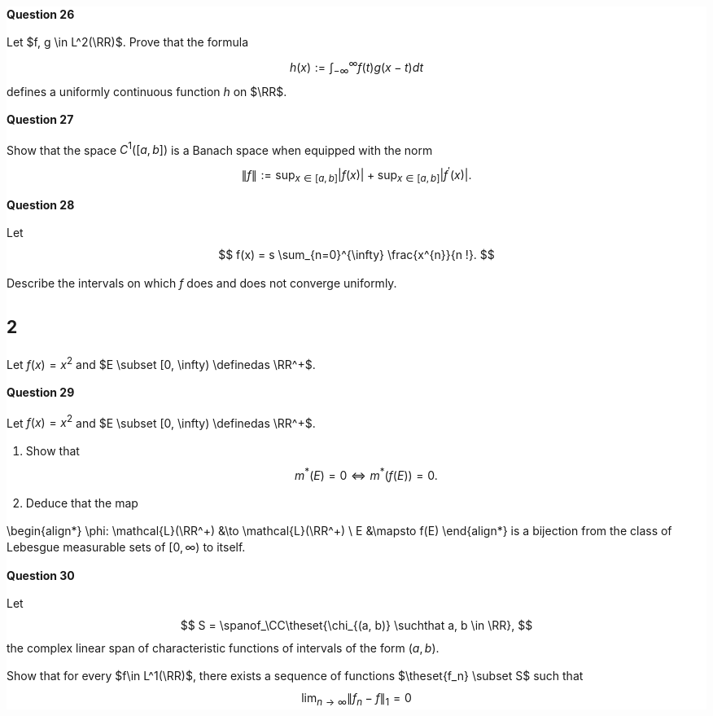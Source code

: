 
**Question 26**

Let $f, g \in L^2(\RR)$. 
Prove that the formula
$$
h(x):=\int_{-\infty}^{\infty} f(t) g(x-t) d t
$$
defines a uniformly continuous function $h$ on $\RR$.


**Question 27**

Show that the space $C^1([a, b])$ is a Banach space when equipped with the norm
$$
\|f\|:=\sup _{x \in[a, b]}|f(x)|+\sup _{x \in[a, b]}\left|f^{\prime}(x)\right|.
$$


**Question 28**

Let 
$$
f(x) = s \sum_{n=0}^{\infty} \frac{x^{n}}{n !}.
$$

Describe the intervals on which $f$ does and does not converge uniformly.

## 2
Let $f(x) = x^2$ and $E \subset [0, \infty) \definedas \RR^+$.


**Question 29**

Let $f(x) = x^2$ and $E \subset [0, \infty) \definedas \RR^+$.

1. Show that
$$
m^*(E) = 0 \iff m^*(f(E)) = 0.
$$

2. Deduce that the map

\begin{align*}
\phi: \mathcal{L}(\RR^+) &\to \mathcal{L}(\RR^+) \\
E &\mapsto f(E)
\end{align*}
  is a bijection from the class of Lebesgue measurable sets of $[0, \infty)$ to itself.


**Question 30**

Let 
$$
S = \spanof_\CC\theset{\chi_{(a, b)} \suchthat a, b \in \RR},
$$
the complex linear span of characteristic functions of intervals of the form $(a, b)$.

Show that for every $f\in L^1(\RR)$, there exists a sequence of functions $\theset{f_n} \subset S$ such that 
$$
\lim _{n \rightarrow \infty}\left\|f_{n}-f\right\|_{1}=0
$$

